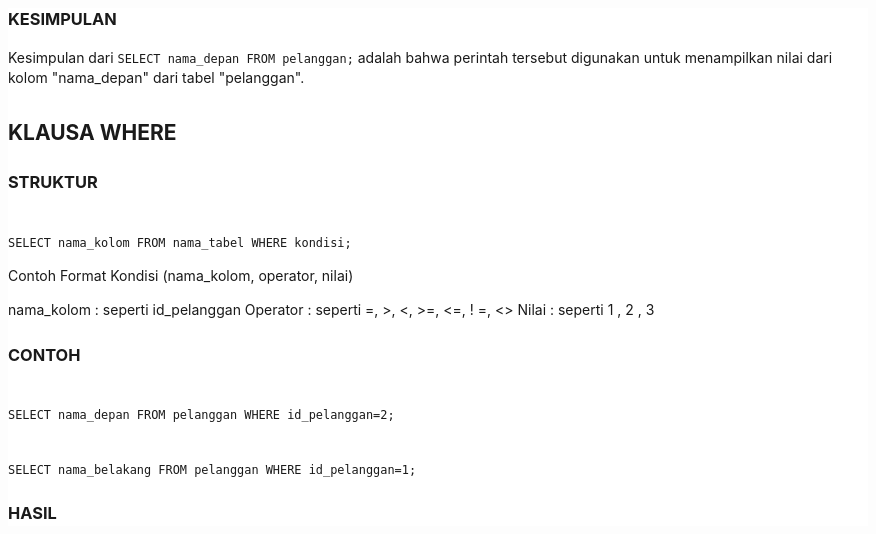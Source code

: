 


### KESIMPULAN


Kesimpulan dari `SELECT nama_depan FROM pelanggan;` adalah bahwa perintah tersebut digunakan untuk menampilkan nilai dari kolom "nama_depan" dari tabel "pelanggan".











## KLAUSA WHERE


### STRUKTUR


```MySQL

SELECT nama_kolom FROM nama_tabel WHERE kondisi;

```

Contoh Format Kondisi (nama_kolom, operator, nilai)

nama_kolom : seperti  id_pelanggan
Operator       : seperti  =,  >,  <,  >=,  <=,  ! =,  <> 
Nilai               : seperti  1 ,  2 ,  3





### CONTOH


```MySQL

SELECT nama_depan FROM pelanggan WHERE id_pelanggan=2;

```


```MySQL

SELECT nama_belakang FROM pelanggan WHERE id_pelanggan=1;

```







### HASIL

